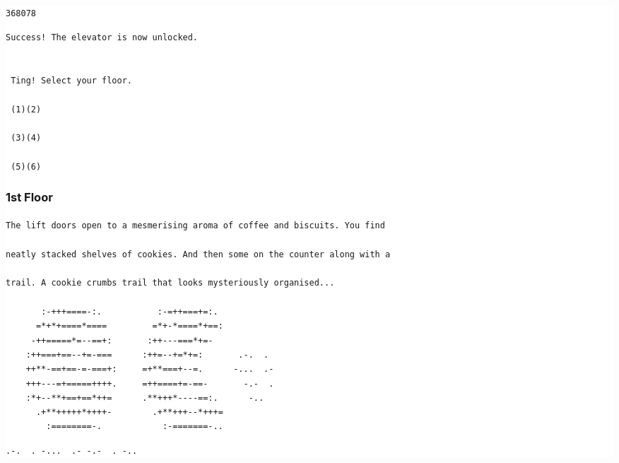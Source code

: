 ```Answer
368078
```

```
Success! The elevator is now unlocked.


 Ting! Select your floor.

 (1)(2)

 (3)(4)

 (5)(6)
```


### 1st Floor

```
The lift doors open to a mesmerising aroma of coffee and biscuits. You find

neatly stacked shelves of cookies. And then some on the counter along with a

trail. A cookie crumbs trail that looks mysteriously organised...

       :-+++====-:.           :-=++===+=:.
      =*+*+====*====         =*+-*====*+==:
     -++=====*=--==+:       :++---===*+=-
    :++===+==--+=-===      :++=--+=*+=:       .-.  .
    ++**-==+==-=-===+:     =+**===+--=.      -...  .-
    +++---=+=====++++.     =++====+=-==-       -.-  .
    :*+--**+==+==*++=      .**+++*----==:.      -..
      .+**+++++*++++-        .+**+++--*+++=
        :========-.            :-=======-..
```

```
.-.  . -...  .- -.-  . -..
```
